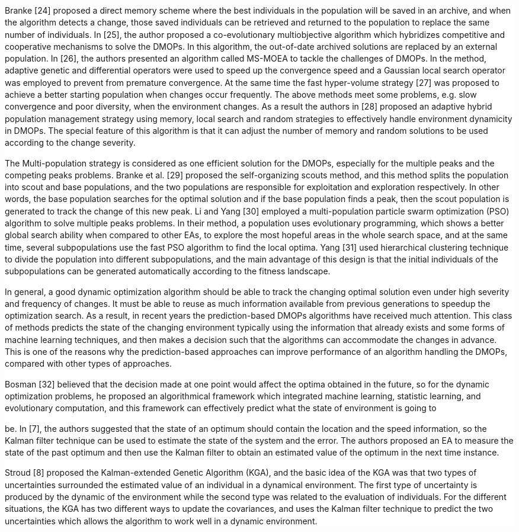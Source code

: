 Branke [24] proposed a direct memory scheme where the best individuals in the population will be saved in an archive, and when the algorithm detects a change, those saved individuals can be retrieved and returned to the population to replace the same number of individuals. In [25], the author proposed a co-evolutionary multiobjective algorithm which hybridizes competitive and cooperative mechanisms to
solve the DMOPs. In this algorithm, the out-of-date archived solutions are replaced by an external population. In [26], the authors presented an algorithm called MS-MOEA to tackle the challenges of DMOPs. In the method, adaptive genetic and differential operators were used to speed up the convergence speed and a Gaussian local search operator was employed to prevent from premature convergence. At the same time the fast hyper-volume strategy [27] was proposed to achieve a better starting population when changes occur frequently. The above methods meet some problems, e.g. slow convergence and poor diversity, when the environment changes. As a result the authors in [28] proposed an adaptive hybrid population management strategy using memory, local search and random strategies to effectively handle environment dynamicity in DMOPs. The special feature of this algorithm is that it can adjust the number of memory and random solutions to be used according to the change severity.

The Multi-population strategy is considered as one efficient solution for the DMOPs, especially for the multiple peaks and the competing peaks problems. Branke et al. [29] proposed the self-organizing scouts method, and this method splits the population into scout and base populations, and the two populations are responsible for exploitation and exploration respectively. In other words, the base population searches for the optimal solution and if the base population finds a peak, then the scout population is generated to track the change of this new peak. Li and Yang [30] employed a multi-population particle swarm optimization (PSO) algorithm to solve multiple peaks problems. In their method, a population uses evolutionary programming, which shows a better global search ability when compared to other EAs, to explore the most hopeful areas in the whole search space, and at the same time, several subpopulations use the fast PSO algorithm to find the local optima. Yang [31] used hierarchical clustering technique to divide the population into different subpopulations, and the main advantage of this design is that the initial individuals of the subpopulations can be generated automatically according to the fitness landscape.

In general, a good dynamic optimization algorithm should be able to track the changing optimal solution even under high severity and frequency of changes. It must be able to reuse as much information available from previous generations to speedup the optimization search. As a result, in recent years the prediction-based DMOPs algorithms have received much attention. This class of methods predicts the state of the changing environment typically using the information that already exists and some forms of machine learning techniques, and then makes a decision such that the algorithms can accommodate the changes in advance. This is one of the reasons why the prediction-based approaches can improve performance of an algorithm handling the DMOPs, compared with other types of approaches.

Bosman [32] believed that the decision made at one point would affect the optima obtained in the future, so for the dynamic optimization problems, he proposed an algorithmical framework which integrated machine learning, statistic learning, and evolutionary computation, and this framework can effectively predict what the state of environment is going to

be. In [7], the authors suggested that the state of an optimum should contain the location and the speed information, so the Kalman filter technique can be used to estimate the state of the system and the error. The authors proposed an EA to measure the state of the past optimum and then use the Kalman filter to obtain an estimated value of the optimum in the next time instance.

Stroud [8] proposed the Kalman-extended Genetic Algorithm (KGA), and the basic idea of the KGA was that two types of uncertainties surrounded the estimated value of an individual in a dynamical environment. The first type of uncertainty is produced by the dynamic of the environment while the second type was related to the evaluation of individuals. For the different situations, the KGA has two different ways to update the covariances, and uses the Kalman filter technique to predict the two uncertainties which allows the algorithm to work well in a dynamic environment.


[^0]:    ${ }^{1}$ a branch of transfer learning.
[^0]:    ${ }^{2}$ The dimensionality of the latent space depends on the parameters of the TCA algorithm.